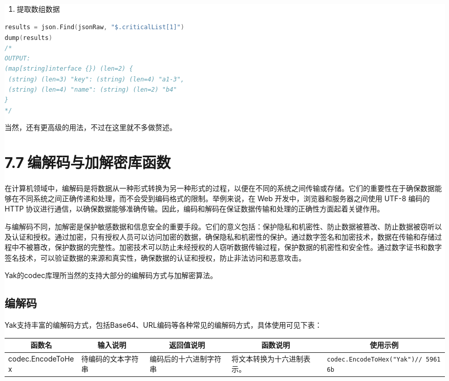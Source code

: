 1. 提取数组数据

```Go
results = json.Find(jsonRaw, "$.criticalList[1]")
dump(results)
/*
OUTPUT:
(map[string]interface {}) (len=2) {
 (string) (len=3) "key": (string) (len=4) "a1-3",
 (string) (len=4) "name": (string) (len=2) "b4"
}
*/
```

当然，还有更高级的用法，不过在这里就不多做赘述。

# 7.7 编解码与加解密库函数

在计算机领域中，编解码是将数据从一种形式转换为另一种形式的过程，以便在不同的系统之间传输或存储。它们的重要性在于确保数据能够在不同系统之间正确传递和处理，而不会受到编码格式的限制。举例来说，在 Web 开发中，浏览器和服务器之间使用 UTF-8 编码的 HTTP 协议进行通信，以确保数据能够准确传输。因此，编码和解码在保证数据传输和处理的正确性方面起着关键作用。

与编解码不同，加解密是保护敏感数据和信息安全的重要手段。它们的意义包括：保护隐私和机密性、防止数据被篡改、防止数据被窃听以及认证和授权。通过加密，只有授权人员可以访问加密的数据，确保隐私和机密性的保护。通过数字签名和加密技术，数据在传输和存储过程中不被篡改，保护数据的完整性。加密技术可以防止未经授权的人窃听数据传输过程，保护数据的机密性和安全性。通过数字证书和数字签名技术，可以验证数据的来源和真实性，确保数据的认证和授权，防止非法访问和恶意攻击。

Yak的codec库理所当然的支持大部分的编解码方式与加解密算法。

## 编解码

Yak支持丰富的编解码方式，包括Base64、URL编码等各种常见的编解码方式，具体使用可见下表：

| 函数名                  | 输入说明                     | 返回值说明                         | 函数说明                                                 | 使用示例                                                     |
| ----------------------- | ---------------------------- | ---------------------------------- | -------------------------------------------------------- | ------------------------------------------------------------ |
| codec.EncodeToHex       | 待编码的文本字符串           | 编码后的十六进制字符串             | 将文本转换为十六进制表示。                               | `codec.EncodeToHex("Yak")// 59616b`                          |
